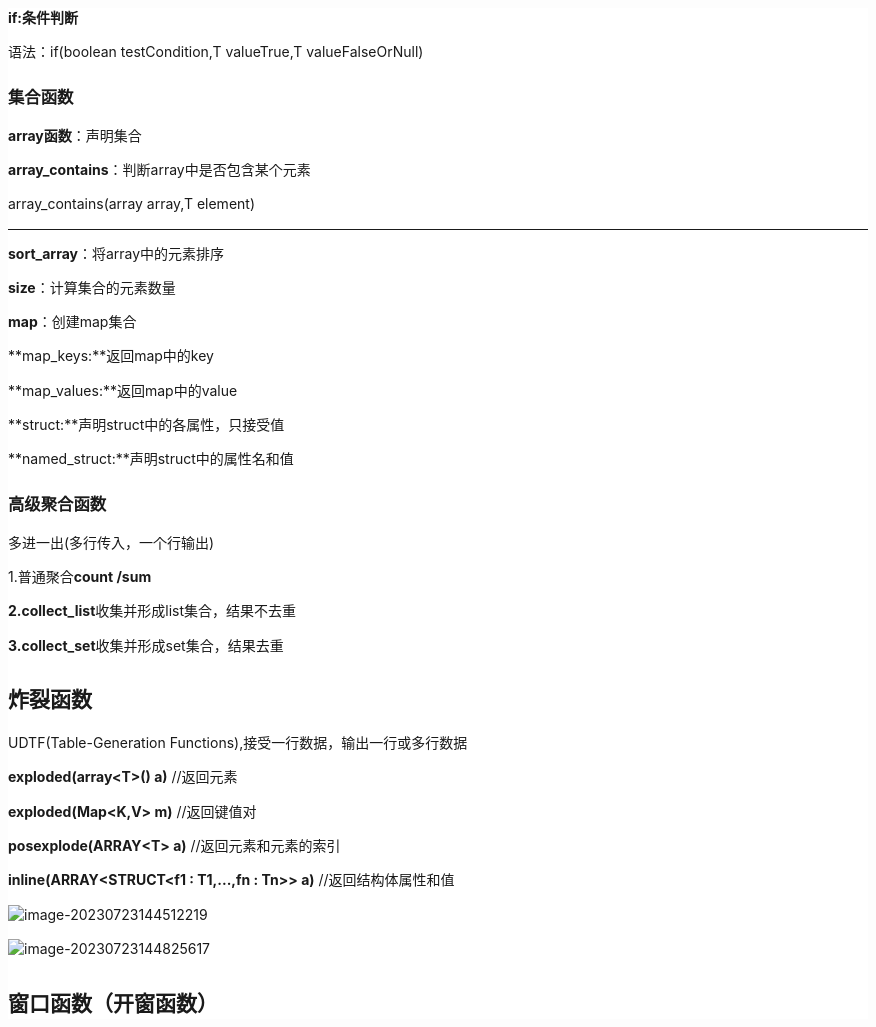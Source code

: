 **if:条件判断**

语法：if(boolean testCondition,T valueTrue,T valueFalseOrNull)



### 集合函数

**array函数**：声明集合

**array_contains**：判断array中是否包含某个元素

array_contains(array array,T element)

------

**sort_array**：将array中的元素排序

**size**：计算集合的元素数量

**map**：创建map集合

**map_keys:**返回map中的key

**map_values:**返回map中的value

**struct:**声明struct中的各属性，只接受值

**named_struct:**声明struct中的属性名和值



### 高级聚合函数

多进一出(多行传入，一个行输出)

1.普通聚合**count /sum**

**2.collect_list**收集并形成list集合，结果不去重

**3.collect_set**收集并形成set集合，结果去重



## 炸裂函数

UDTF(Table-Generation Functions),接受一行数据，输出一行或多行数据

**exploded(array<T\>() a)** //返回元素

**exploded(Map<K,V> m)** //返回键值对

**posexplode(ARRAY<T\> a)** //返回元素和元素的索引

**inline(ARRAY<STRUCT\<f1 : T1,...,fn : Tn>> a)** //返回结构体属性和值

![image-20230723144512219](F:\markdownImg\image-20230723144512219.png)

  ![image-20230723144825617](F:\markdownImg\image-20230723144825617.png)



## **窗口函数（开窗函数）**
